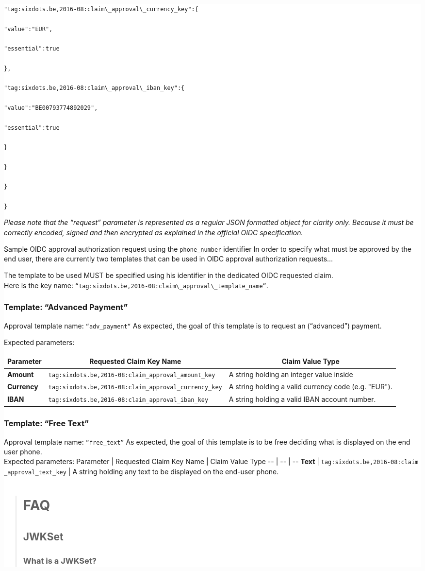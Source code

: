  ```http-inline
 "tag:sixdots.be,2016-08:claim\_approval\_currency_key":{
 
 "value":"EUR",
 
 "essential":true
 
 },
 
 "tag:sixdots.be,2016-08:claim\_approval\_iban_key":{
 
 "value":"BE00793774892029",
 
 "essential":true
 
 }
 
 }
 
 }
 
 }
 ```
 _Please note that the “request” parameter is represented as a regular JSON formatted object for clarity only. Because it must be correctly encoded, signed and then encrypted as explained in the official OIDC specification._
 
 Sample OIDC approval authorization request using the `phone_number` identifier In order to specify what must be approved by the end user, there are currently two templates that can be used in OIDC approval authorization requests…
 
 The template to be used MUST be specified using his identifier in the dedicated OIDC requested claim.  
 Here is the key name: `“tag:sixdots.be,2016-08:claim\_approval\_template_name”`.
 
 
 ### Template: “Advanced Payment”
 Approval template name: `“adv_payment“`
 As expected, the goal of this template is to request an (“advanced”) payment.
 
 Expected parameters:
 
 Parameter | Requested Claim Key Name | Claim Value Type
 -- | -- | --
 **Amount** | `tag:sixdots.be,2016-08:claim_approval_amount_key` | A string holding an integer value inside
 **Currency** | `tag:sixdots.be,2016-08:claim_approval_currency_key` | A string holding a valid currency code (e.g. "EUR").<br>
 **IBAN** | `tag:sixdots.be,2016-08:claim_approval_iban_key` | A string holding a valid IBAN account number.
 
 ### Template: “Free Text”
 
 Approval template name: `“free_text”`
 As expected, the goal of this template is to be free deciding what is displayed on the end user phone.<br>
 Expected parameters:
 Parameter | Requested Claim Key Name | Claim Value Type
 -- | -- | --
 **Text** | `tag:sixdots.be,2016-08:claim_approval_text_key` | A string holding any text to be displayed on the end-user phone.<br>
 ># **FAQ**
 >## JWKSet
 >
 >### What is a JWKSet?